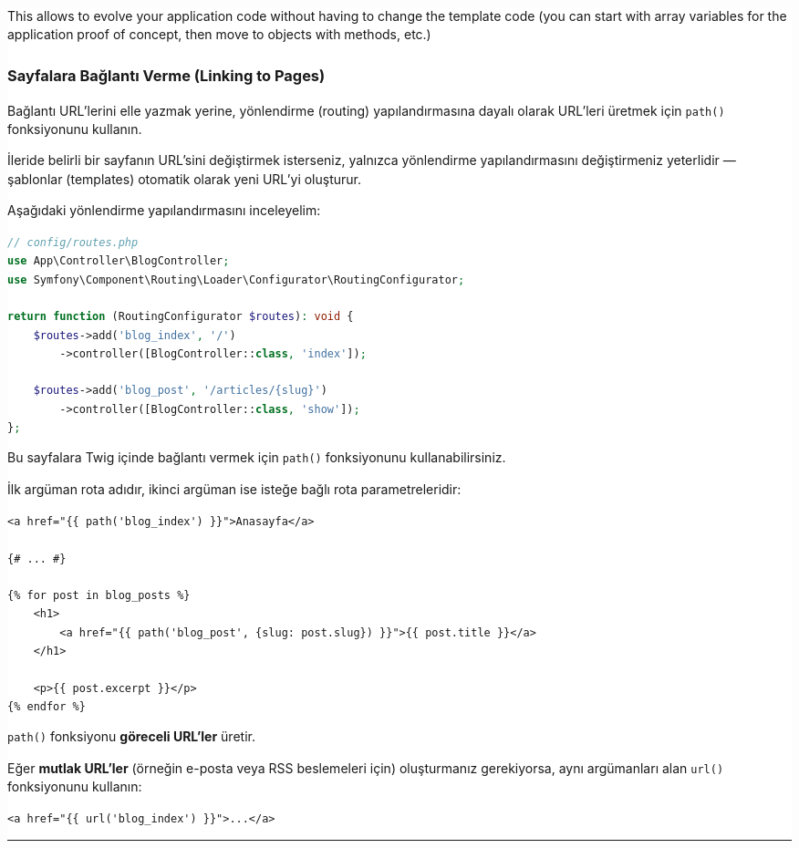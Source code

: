 This allows to evolve your application code without having to change the template code (you can start with array variables for the application proof of concept, then move to objects with methods, etc.)


### Sayfalara Bağlantı Verme (Linking to Pages)

Bağlantı URL’lerini elle yazmak yerine, yönlendirme (routing) yapılandırmasına dayalı olarak URL’leri üretmek için `path()` fonksiyonunu kullanın.

İleride belirli bir sayfanın URL’sini değiştirmek isterseniz, yalnızca yönlendirme yapılandırmasını değiştirmeniz yeterlidir — şablonlar (templates) otomatik olarak yeni URL’yi oluşturur.

Aşağıdaki yönlendirme yapılandırmasını inceleyelim:

```php
// config/routes.php
use App\Controller\BlogController;
use Symfony\Component\Routing\Loader\Configurator\RoutingConfigurator;

return function (RoutingConfigurator $routes): void {
    $routes->add('blog_index', '/')
        ->controller([BlogController::class, 'index']);

    $routes->add('blog_post', '/articles/{slug}')
        ->controller([BlogController::class, 'show']);
};
```

Bu sayfalara Twig içinde bağlantı vermek için `path()` fonksiyonunu kullanabilirsiniz.

İlk argüman rota adıdır, ikinci argüman ise isteğe bağlı rota parametreleridir:

```twig
<a href="{{ path('blog_index') }}">Anasayfa</a>

{# ... #}

{% for post in blog_posts %}
    <h1>
        <a href="{{ path('blog_post', {slug: post.slug}) }}">{{ post.title }}</a>
    </h1>

    <p>{{ post.excerpt }}</p>
{% endfor %}
```

`path()` fonksiyonu **göreceli URL’ler** üretir.

Eğer **mutlak URL’ler** (örneğin e-posta veya RSS beslemeleri için) oluşturmanız gerekiyorsa, aynı argümanları alan `url()` fonksiyonunu kullanın:

```twig
<a href="{{ url('blog_index') }}">...</a>
```

---
